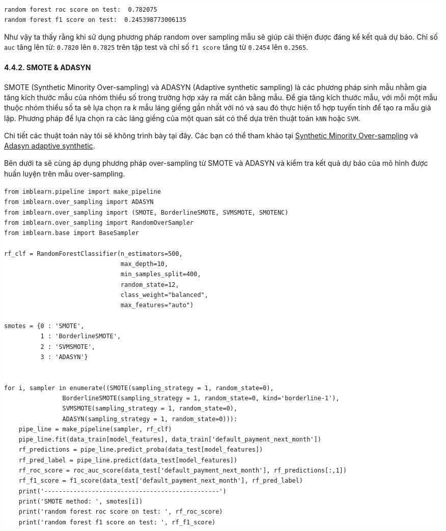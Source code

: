     random forest roc score on test:  0.782075
    random forest f1 score on test:  0.245398773006135
    

Như vậy ta thấy rằng khi sử dụng phương pháp random over sampling mẫu sẽ giúp cải thiện được đáng kể kết quả dự báo. Chỉ số `auc` tăng lên từ: `0.7820` lên `0.7825` trên tập test và chỉ số `f1 score` tăng từ `0.2454` lên `0.2565`.

#### 4.4.2. SMOTE & ADASYN

SMOTE (Synthetic Minority Over-sampling) và ADASYN (Adaptive synthetic sampling) là các phương pháp sinh mẫu nhằm gia tăng kích thước mẫu của nhóm thiểu số trong trường hợp xảy ra mất cân bằng mẫu. Để gia tăng kích thước mẫu, với mỗi một mẫu thuộc nhóm thiểu số ta sẽ lựa chọn ra $k$ mẫu láng giềng gần nhất với nó và sau đó thực hiện tổ hợp tuyến tính để tạo ra mẫu giả lập. Phương pháp để lựa chọn ra các láng giềng của một quan sát có thể dựa trên thuật toán `kNN` hoặc `SVM`.

Chi tiết các thuật toán này tôi sẽ không trình bày tại đây. Các bạn có thể tham khảo tại [Synthetic Minority Over-sampling](https://arxiv.org/pdf/1106.1813.pdf) và [Adasyn adaptive synthetic](https://towardsdatascience.com/adasyn-adaptive-synthetic-sampling-method-for-imbalanced-data-602a3673ba16).

Bên dưới ta sẽ cùng áp dụng phương pháp over-sampling từ SMOTE và ADASYN và kiểm tra kết quả dự báo của mô hình được huấn luyện trên mẫu over-sampling.


```
from imblearn.pipeline import make_pipeline
from imblearn.over_sampling import ADASYN
from imblearn.over_sampling import (SMOTE, BorderlineSMOTE, SVMSMOTE, SMOTENC)
from imblearn.over_sampling import RandomOverSampler
from imblearn.base import BaseSampler

rf_clf = RandomForestClassifier(n_estimators=500, 
                                max_depth=10, 
                                min_samples_split=400, 
                                random_state=12, 
                                class_weight="balanced",
                                max_features="auto")

smotes = {0 : 'SMOTE',
          1 : 'BorderlineSMOTE',
          2 : 'SVMSMOTE',
          3 : 'ADASYN'}


for i, sampler in enumerate((SMOTE(sampling_strategy = 1, random_state=0),
                BorderlineSMOTE(sampling_strategy = 1, random_state=0, kind='borderline-1'),
                SVMSMOTE(sampling_strategy = 1, random_state=0),
                ADASYN(sampling_strategy = 1, random_state=0))):
    pipe_line = make_pipeline(sampler, rf_clf)
    pipe_line.fit(data_train[model_features], data_train['default_payment_next_month'])
    rf_predictions = pipe_line.predict_proba(data_test[model_features])
    rf_pred_label = pipe_line.predict(data_test[model_features]) 
    rf_roc_score = roc_auc_score(data_test['default_payment_next_month'], rf_predictions[:,1])
    rf_f1_score = f1_score(data_test['default_payment_next_month'], rf_pred_label)
    print('------------------------------------------------')
    print('SMOTE method: ', smotes[i])
    print('random forest roc score on test: ', rf_roc_score)
    print('random forest f1 score on test: ', rf_f1_score)
```
